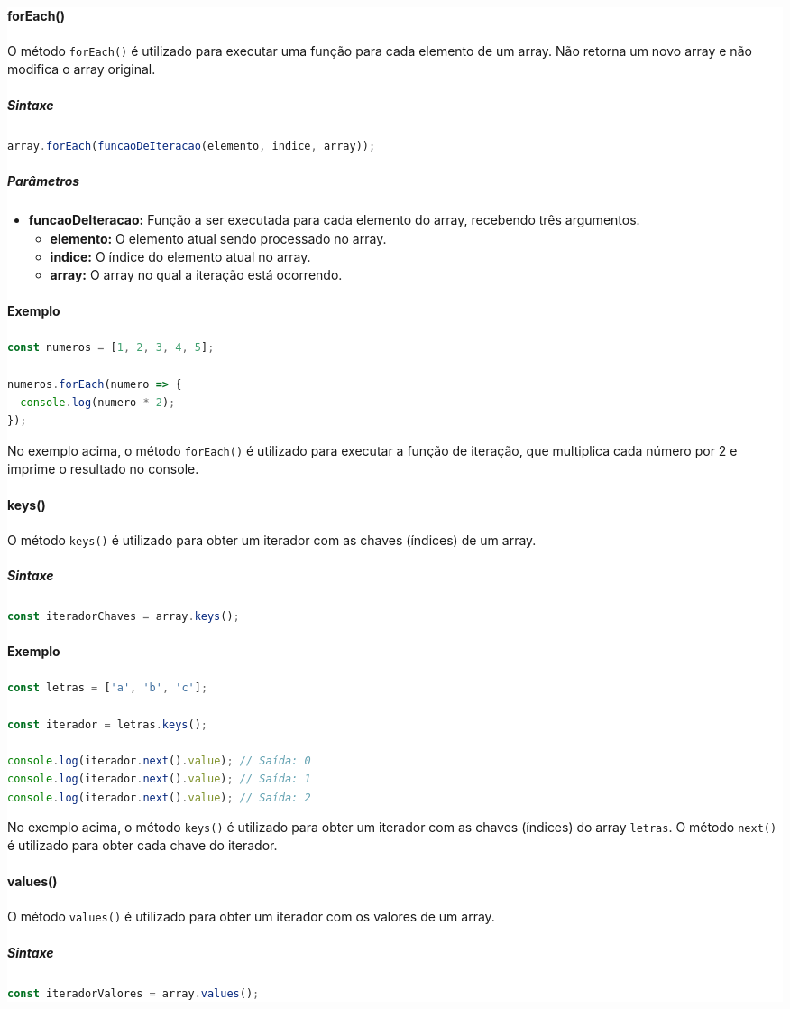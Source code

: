 #### forEach()
O método `forEach()` é utilizado para executar uma função para cada elemento de um array. Não retorna um novo array e não modifica o array original.

##### Sintaxe
```javascript
array.forEach(funcaoDeIteracao(elemento, indice, array));
```

##### Parâmetros
- **funcaoDeIteracao:** Função a ser executada para cada elemento do array, recebendo três argumentos.
  - **elemento:** O elemento atual sendo processado no array.
  - **indice:** O índice do elemento atual no array.
  - **array:** O array no qual a iteração está ocorrendo.

#### Exemplo
```javascript
const numeros = [1, 2, 3, 4, 5];

numeros.forEach(numero => {
  console.log(numero * 2);
});
```
No exemplo acima, o método `forEach()` é utilizado para executar a função de iteração, que multiplica cada número por 2 e imprime o resultado no console.

#### keys()
O método `keys()` é utilizado para obter um iterador com as chaves (índices) de um array.

##### Sintaxe
```javascript
const iteradorChaves = array.keys();
```

#### Exemplo
```javascript
const letras = ['a', 'b', 'c'];

const iterador = letras.keys();

console.log(iterador.next().value); // Saída: 0
console.log(iterador.next().value); // Saída: 1
console.log(iterador.next().value); // Saída: 2
```
No exemplo acima, o método `keys()` é utilizado para obter um iterador com as chaves (índices) do array `letras`. O método `next()` é utilizado para obter cada chave do iterador.

#### values()
O método `values()` é utilizado para obter um iterador com os valores de um array.

##### Sintaxe
```javascript
const iteradorValores = array.values();
```
